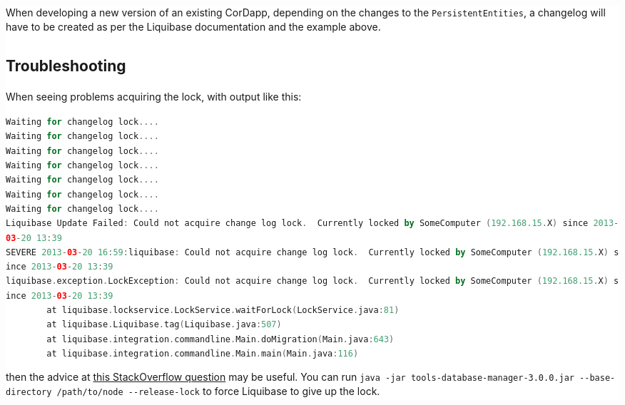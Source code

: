 
When developing a new version of an existing CorDapp, depending on the changes to the `PersistentEntities`, a
changelog will have to be created as per the Liquibase documentation and the example above.


## Troubleshooting

When seeing problems acquiring the lock, with output like this:

```kotlin
Waiting for changelog lock....
Waiting for changelog lock....
Waiting for changelog lock....
Waiting for changelog lock....
Waiting for changelog lock....
Waiting for changelog lock....
Waiting for changelog lock....
Liquibase Update Failed: Could not acquire change log lock.  Currently locked by SomeComputer (192.168.15.X) since 2013-03-20 13:39
SEVERE 2013-03-20 16:59:liquibase: Could not acquire change log lock.  Currently locked by SomeComputer (192.168.15.X) since 2013-03-20 13:39
liquibase.exception.LockException: Could not acquire change log lock.  Currently locked by SomeComputer (192.168.15.X) since 2013-03-20 13:39
        at liquibase.lockservice.LockService.waitForLock(LockService.java:81)
        at liquibase.Liquibase.tag(Liquibase.java:507)
        at liquibase.integration.commandline.Main.doMigration(Main.java:643)
        at liquibase.integration.commandline.Main.main(Main.java:116)
```

then the advice at [this StackOverflow question](https://stackoverflow.com/questions/15528795/liquibase-lock-reasons)
may be useful. You can run `java -jar tools-database-manager-3.0.0.jar --base-directory /path/to/node --release-lock` to force Liquibase to give up the lock.

